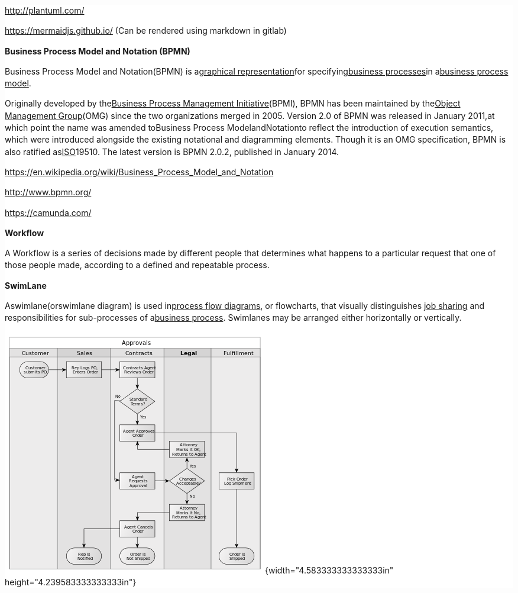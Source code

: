 

<http://plantuml.com/>

<https://mermaidjs.github.io/> (Can be rendered using markdown in gitlab)



**Business Process Model and Notation (BPMN)**

Business Process Model and Notation(BPMN) is a[graphical representation](https://en.wikipedia.org/wiki/Information_visualization)for specifying[business processes](https://en.wikipedia.org/wiki/Business_process)in a[business process model](https://en.wikipedia.org/wiki/Business_process_modeling).



Originally developed by the[Business Process Management Initiative](https://en.wikipedia.org/wiki/Business_Process_Management_Initiative)(BPMI), BPMN has been maintained by the[Object Management Group](https://en.wikipedia.org/wiki/Object_Management_Group)(OMG) since the two organizations merged in 2005. Version 2.0 of BPMN was released in January 2011,at which point the name was amended toBusiness Process ModelandNotationto reflect the introduction of execution semantics, which were introduced alongside the existing notational and diagramming elements. Though it is an OMG specification, BPMN is also ratified as[ISO](https://en.wikipedia.org/wiki/International_Organization_for_Standardization)19510. The latest version is BPMN 2.0.2, published in January 2014.



<https://en.wikipedia.org/wiki/Business_Process_Model_and_Notation>

<http://www.bpmn.org/>

<https://camunda.com/>



**Workflow**

A Workflow is a series of decisions made by different people that determines what happens to a particular request that one of those people made, according to a defined and repeatable process.



**SwimLane**

Aswimlane(orswimlane diagram) is used in[process flow diagrams](https://www.wikiwand.com/en/Flowchart), or flowcharts, that visually distinguishes [job sharing](https://www.wikiwand.com/en/Job_sharing) and responsibilities for sub-processes of a[business process](https://www.wikiwand.com/en/Business_process). Swimlanes may be arranged either horizontally or vertically.

![Swimlane flowchart. Here, the swimlanes are named Customer, Sales, Contracts, Legal, and Fulfillment, and are arranged vertically.](media/Software-Coding---Development-Engineering-image4.png){width="4.583333333333333in" height="4.239583333333333in"}
